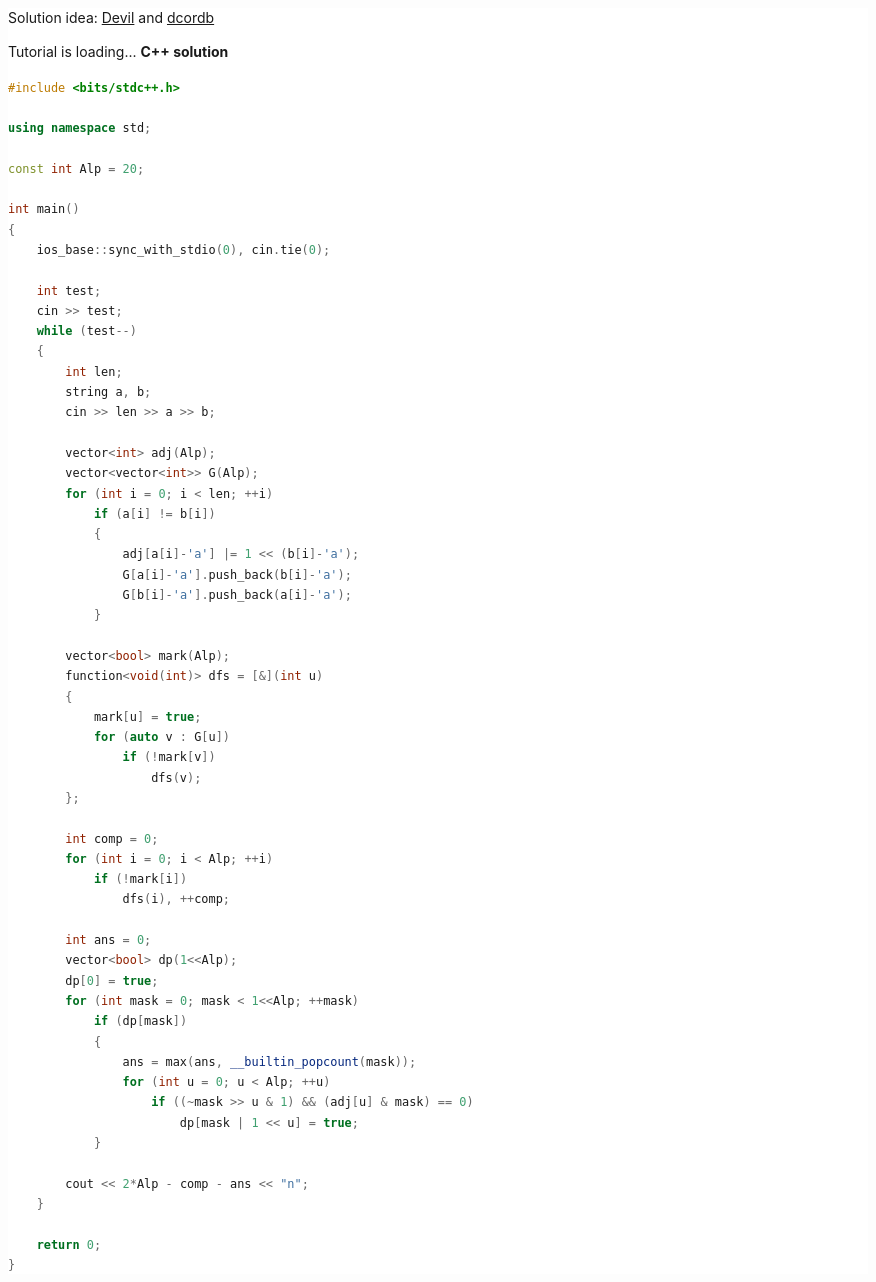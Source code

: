 Solution idea: [Devil](https://codeforces.com/profile/Devil "Master Devil") and [dcordb](https://codeforces.com/profile/dcordb "Expert dcordb")

 Tutorial is loading... **C++ solution**
```cpp
#include <bits/stdc++.h>

using namespace std;

const int Alp = 20;

int main()
{
	ios_base::sync_with_stdio(0), cin.tie(0);

	int test;
	cin >> test;
	while (test--)
	{
	    int len;
		string a, b;
		cin >> len >> a >> b;
		
		vector<int> adj(Alp);
		vector<vector<int>> G(Alp);
		for (int i = 0; i < len; ++i)
			if (a[i] != b[i])
			{
				adj[a[i]-'a'] |= 1 << (b[i]-'a');
				G[a[i]-'a'].push_back(b[i]-'a');
				G[b[i]-'a'].push_back(a[i]-'a');
			}

		vector<bool> mark(Alp);
		function<void(int)> dfs = [&](int u)
		{
			mark[u] = true;
			for (auto v : G[u])
				if (!mark[v])
					dfs(v);
		};

		int comp = 0;
		for (int i = 0; i < Alp; ++i)
			if (!mark[i])
				dfs(i), ++comp;

		int ans = 0;
		vector<bool> dp(1<<Alp);
		dp[0] = true;
		for (int mask = 0; mask < 1<<Alp; ++mask)
			if (dp[mask])
			{
				ans = max(ans, __builtin_popcount(mask));
				for (int u = 0; u < Alp; ++u)
					if ((~mask >> u & 1) && (adj[u] & mask) == 0)
						dp[mask | 1 << u] = true;
			}

		cout << 2*Alp - comp - ans << "n";
	}

	return 0;
}
```